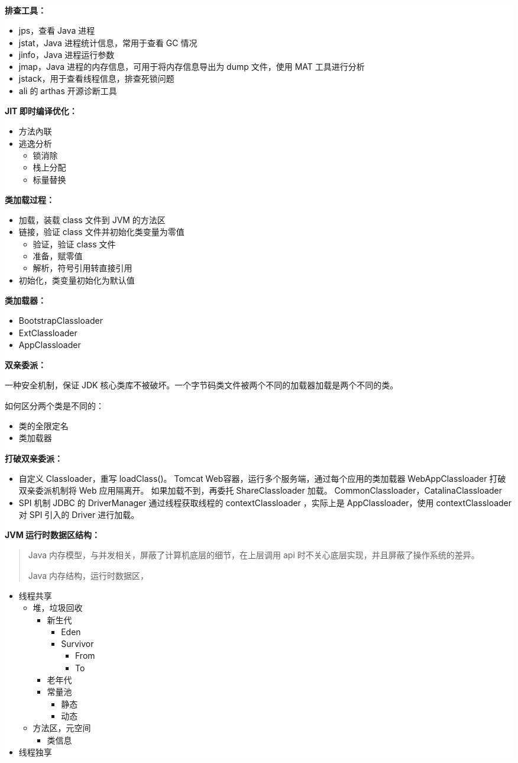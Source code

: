 **排查工具：**

- jps，查看 Java 进程
- jstat，Java 进程统计信息，常用于查看 GC 情况
- jinfo，Java 进程运行参数
- jmap，Java 进程的内存信息，可用于将内存信息导出为 dump 文件，使用 MAT 工具进行分析
- jstack，用于查看线程信息，排查死锁问题
- ali 的 arthas 开源诊断工具

**JIT 即时编译优化：**

- 方法內联
- 逃逸分析
  - 锁消除
  - 栈上分配
  - 标量替换

**类加载过程：**

- 加载，装载 class 文件到 JVM 的方法区
- 链接，验证 class 文件并初始化类变量为零值
  - 验证，验证 class 文件
  - 准备，赋零值
  - 解析，符号引用转直接引用
- 初始化，类变量初始化为默认值

**类加载器：**

- BootstrapClassloader
- ExtClassloader
- AppClassloader

**双亲委派：**

一种安全机制，保证 JDK 核心类库不被破坏。一个字节码类文件被两个不同的加载器加载是两个不同的类。

如何区分两个类是不同的：

- 类的全限定名
- 类加载器

**打破双亲委派：**

- 自定义 Classloader，重写 loadClass()。
    Tomcat Web容器，运行多个服务端，通过每个应用的类加载器 WebAppClassloader 打破双亲委派机制将 Web 应用隔离开。
    如果加载不到，再委托 ShareClassloader 加载。
    CommonClassloader，CatalinaClassloader
- SPI 机制
    JDBC 的 DriverManager 通过线程获取线程的 contextClassloader ，实际上是 AppClassloader，使用 contextClassloader 对 SPI 引入的 Driver 进行加载。

**JVM 运行时数据区结构：**

> Java 内存模型，与并发相关，屏蔽了计算机底层的细节，在上层调用 api 时不关心底层实现，并且屏蔽了操作系统的差异。
>
> Java 内存结构，运行时数据区，

- 线程共享
  - 堆，垃圾回收
    - 新生代
      - Eden
      - Survivor
        - From
        - To
    - 老年代
    - 常量池
      - 静态
      - 动态
  - 方法区，元空间
    - 类信息
- 线程独享